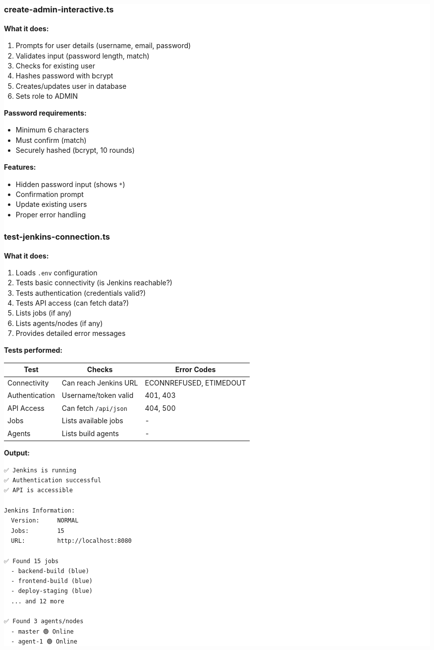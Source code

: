 ### create-admin-interactive.ts

**What it does:**
1. Prompts for user details (username, email, password)
2. Validates input (password length, match)
3. Checks for existing user
4. Hashes password with bcrypt
5. Creates/updates user in database
6. Sets role to ADMIN

**Password requirements:**
- Minimum 6 characters
- Must confirm (match)
- Securely hashed (bcrypt, 10 rounds)

**Features:**
- Hidden password input (shows `*`)
- Confirmation prompt
- Update existing users
- Proper error handling

### test-jenkins-connection.ts

**What it does:**
1. Loads `.env` configuration
2. Tests basic connectivity (is Jenkins reachable?)
3. Tests authentication (credentials valid?)
4. Tests API access (can fetch data?)
5. Lists jobs (if any)
6. Lists agents/nodes (if any)
7. Provides detailed error messages

**Tests performed:**

| Test | Checks | Error Codes |
|------|--------|-------------|
| Connectivity | Can reach Jenkins URL | ECONNREFUSED, ETIMEDOUT |
| Authentication | Username/token valid | 401, 403 |
| API Access | Can fetch `/api/json` | 404, 500 |
| Jobs | Lists available jobs | - |
| Agents | Lists build agents | - |

**Output:**
```
✅ Jenkins is running
✅ Authentication successful
✅ API is accessible

Jenkins Information:
  Version:     NORMAL
  Jobs:        15
  URL:         http://localhost:8080

✅ Found 15 jobs
  - backend-build (blue)
  - frontend-build (blue)
  - deploy-staging (blue)
  ... and 12 more

✅ Found 3 agents/nodes
  - master 🟢 Online
  - agent-1 🟢 Online
```